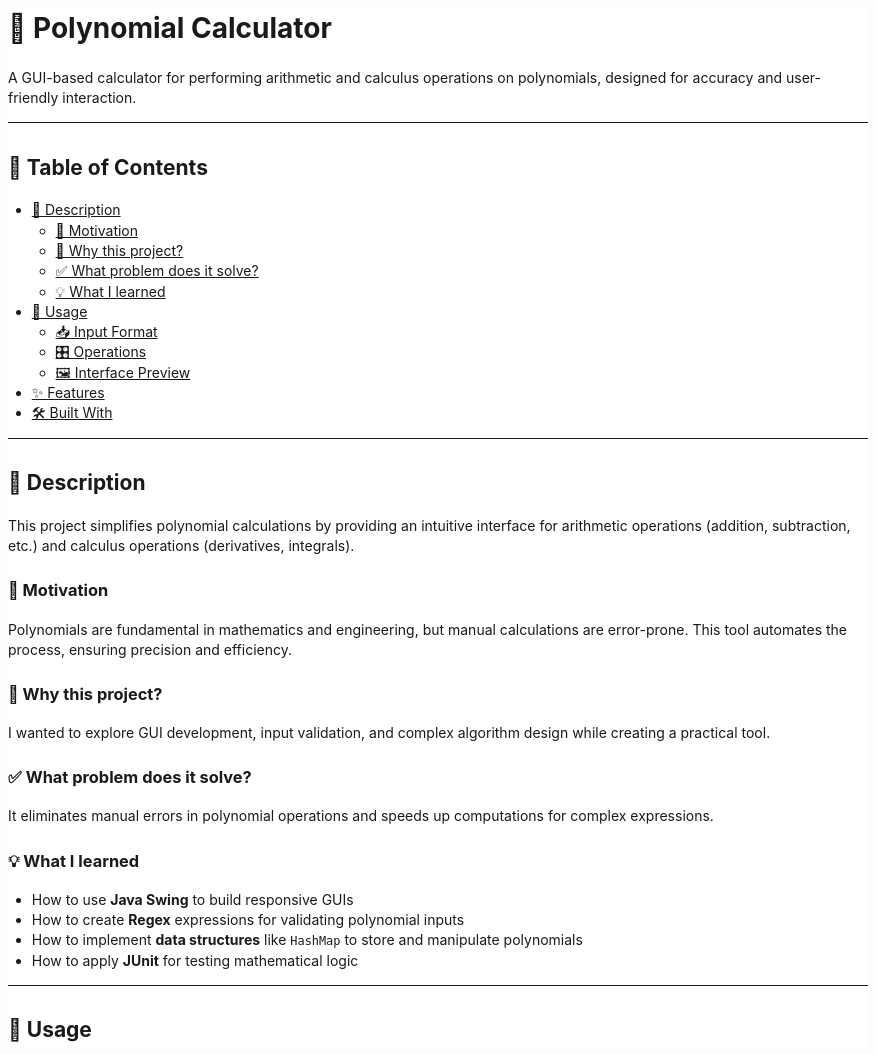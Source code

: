 # 🧮 Polynomial Calculator  

A GUI-based calculator for performing arithmetic and calculus operations on polynomials, designed for accuracy and user-friendly interaction.  

---

## 📖 Table of Contents  
- [📌 Description](#-description)  
  - [💛 Motivation](#-motivation)  
  - [🎯 Why this project?](#-why-this-project)  
  - [✅ What problem does it solve?](#-what-problem-does-it-solve)  
  - [💡 What I learned](#-what-i-learned)  
- [🚀 Usage](#-usage)  
  - [📥 Input Format](#-input-format)  
  - [🎛️ Operations](#%EF%B8%8F-operations)  
  - [🖼️ Interface Preview](#%EF%B8%8F-interface-preview)  
- [✨ Features](#-features)  
- [🛠️ Built With](#-built-with)  

---

## 📌 Description  

This project simplifies polynomial calculations by providing an intuitive interface for arithmetic operations (addition, subtraction, etc.) and calculus operations (derivatives, integrals).  

### 💛 Motivation  
Polynomials are fundamental in mathematics and engineering, but manual calculations are error-prone. This tool automates the process, ensuring precision and efficiency.  

### 🎯 Why this project?  
I wanted to explore GUI development, input validation, and complex algorithm design while creating a practical tool.  

### ✅ What problem does it solve?  
It eliminates manual errors in polynomial operations and speeds up computations for complex expressions.  

### 💡 What I learned  
- How to use **Java Swing** to build responsive GUIs  
- How to create **Regex** expressions for validating polynomial inputs  
- How to implement **data structures** like `HashMap` to store and manipulate polynomials  
- How to apply **JUnit** for testing mathematical logic

---

## 🚀 Usage  
